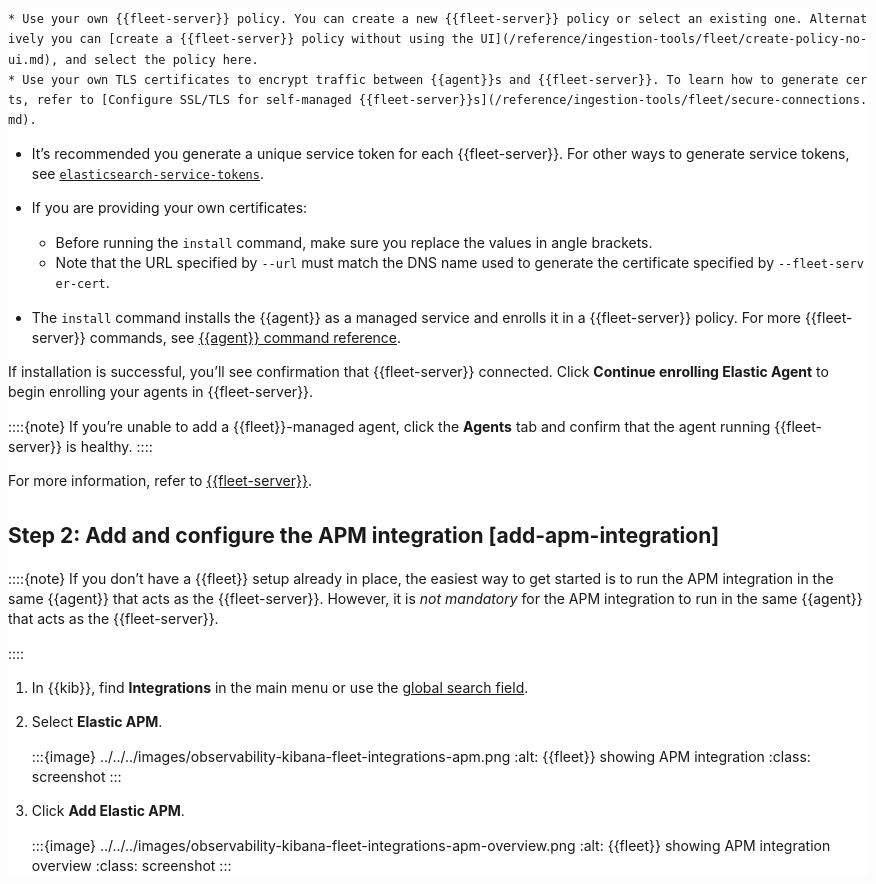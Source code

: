     * Use your own {{fleet-server}} policy. You can create a new {{fleet-server}} policy or select an existing one. Alternatively you can [create a {{fleet-server}} policy without using the UI](/reference/ingestion-tools/fleet/create-policy-no-ui.md), and select the policy here.
    * Use your own TLS certificates to encrypt traffic between {{agent}}s and {{fleet-server}}. To learn how to generate certs, refer to [Configure SSL/TLS for self-managed {{fleet-server}}s](/reference/ingestion-tools/fleet/secure-connections.md).

* It’s recommended you generate a unique service token for each {{fleet-server}}. For other ways to generate service tokens, see [`elasticsearch-service-tokens`](elasticsearch://reference/elasticsearch/command-line-tools/service-tokens-command.md).
* If you are providing your own certificates:

    * Before running the `install` command, make sure you replace the values in angle brackets.
    * Note that the URL specified by `--url` must match the DNS name used to generate the certificate specified by `--fleet-server-cert`.

* The `install` command installs the {{agent}} as a managed service and enrolls it in a {{fleet-server}} policy. For more {{fleet-server}} commands, see [{{agent}} command reference](/reference/ingestion-tools/fleet/agent-command-reference.md).

If installation is successful, you’ll see confirmation that {{fleet-server}} connected. Click **Continue enrolling Elastic Agent** to begin enrolling your agents in {{fleet-server}}.

::::{note}
If you’re unable to add a {{fleet}}-managed agent, click the **Agents** tab and confirm that the agent running {{fleet-server}} is healthy.
::::


For more information, refer to [{{fleet-server}}](/reference/ingestion-tools/fleet/fleet-server.md).


## Step 2: Add and configure the APM integration [add-apm-integration]

::::{note}
If you don’t have a {{fleet}} setup already in place, the easiest way to get started is to run the APM integration in the same {{agent}} that acts as the {{fleet-server}}. However, it is *not mandatory* for the APM integration to run in the same {{agent}} that acts as the {{fleet-server}}.

::::


1. In {{kib}}, find **Integrations** in the main menu or use the [global search field](/explore-analyze/find-and-organize/find-apps-and-objects.md).
2. Select **Elastic APM**.

    :::{image} ../../../images/observability-kibana-fleet-integrations-apm.png
    :alt: {{fleet}} showing APM integration
    :class: screenshot
    :::

3. Click **Add Elastic APM**.

    :::{image} ../../../images/observability-kibana-fleet-integrations-apm-overview.png
    :alt: {{fleet}} showing APM integration overview
    :class: screenshot
    :::

